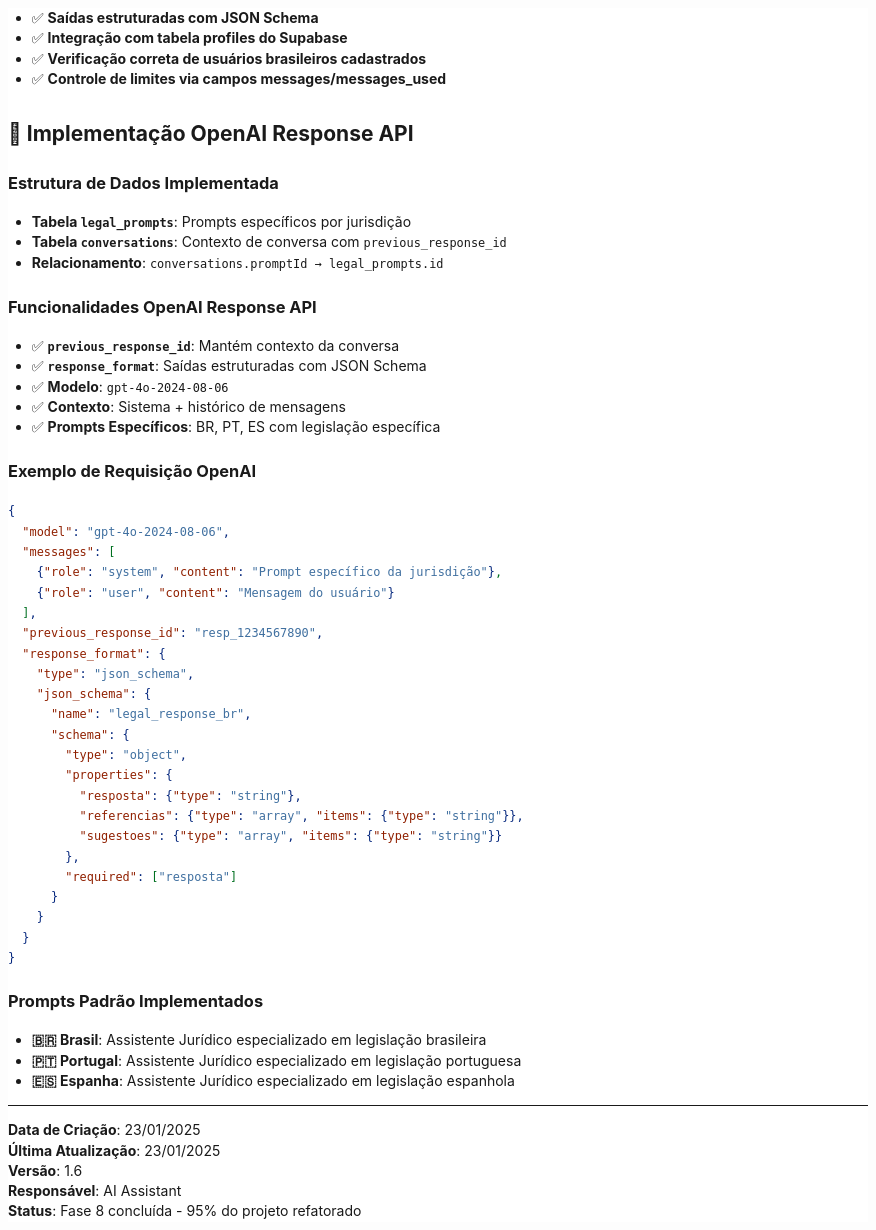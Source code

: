 - ✅ **Saídas estruturadas com JSON Schema**
- ✅ **Integração com tabela profiles do Supabase**
- ✅ **Verificação correta de usuários brasileiros cadastrados**
- ✅ **Controle de limites via campos messages/messages_used**

## 🚀 **Implementação OpenAI Response API**

### **Estrutura de Dados Implementada**
- **Tabela `legal_prompts`**: Prompts específicos por jurisdição
- **Tabela `conversations`**: Contexto de conversa com `previous_response_id`
- **Relacionamento**: `conversations.promptId → legal_prompts.id`

### **Funcionalidades OpenAI Response API**
- ✅ **`previous_response_id`**: Mantém contexto da conversa
- ✅ **`response_format`**: Saídas estruturadas com JSON Schema
- ✅ **Modelo**: `gpt-4o-2024-08-06`
- ✅ **Contexto**: Sistema + histórico de mensagens
- ✅ **Prompts Específicos**: BR, PT, ES com legislação específica

### **Exemplo de Requisição OpenAI**
```json
{
  "model": "gpt-4o-2024-08-06",
  "messages": [
    {"role": "system", "content": "Prompt específico da jurisdição"},
    {"role": "user", "content": "Mensagem do usuário"}
  ],
  "previous_response_id": "resp_1234567890",
  "response_format": {
    "type": "json_schema",
    "json_schema": {
      "name": "legal_response_br",
      "schema": {
        "type": "object",
        "properties": {
          "resposta": {"type": "string"},
          "referencias": {"type": "array", "items": {"type": "string"}},
          "sugestoes": {"type": "array", "items": {"type": "string"}}
        },
        "required": ["resposta"]
      }
    }
  }
}
```

### **Prompts Padrão Implementados**
- **🇧🇷 Brasil**: Assistente Jurídico especializado em legislação brasileira
- **🇵🇹 Portugal**: Assistente Jurídico especializado em legislação portuguesa  
- **🇪🇸 Espanha**: Assistente Jurídico especializado em legislação espanhola

---

**Data de Criação**: 23/01/2025  
**Última Atualização**: 23/01/2025  
**Versão**: 1.6  
**Responsável**: AI Assistant  
**Status**: Fase 8 concluída - 95% do projeto refatorado
